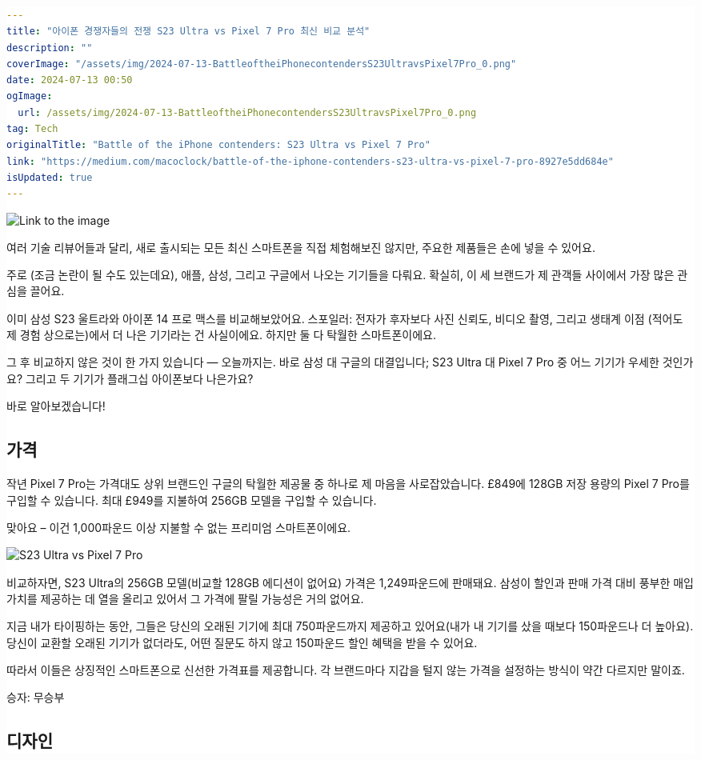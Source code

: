 ```yaml
---
title: "아이폰 경쟁자들의 전쟁 S23 Ultra vs Pixel 7 Pro 최신 비교 분석"
description: ""
coverImage: "/assets/img/2024-07-13-BattleoftheiPhonecontendersS23UltravsPixel7Pro_0.png"
date: 2024-07-13 00:50
ogImage:
  url: /assets/img/2024-07-13-BattleoftheiPhonecontendersS23UltravsPixel7Pro_0.png
tag: Tech
originalTitle: "Battle of the iPhone contenders: S23 Ultra vs Pixel 7 Pro"
link: "https://medium.com/macoclock/battle-of-the-iphone-contenders-s23-ultra-vs-pixel-7-pro-8927e5dd684e"
isUpdated: true
---
```


![Link to the image](/assets/img/2024-07-13-BattleoftheiPhonecontendersS23UltravsPixel7Pro_0.png)

여러 기술 리뷰어들과 달리, 새로 출시되는 모든 최신 스마트폰을 직접 체험해보진 않지만, 주요한 제품들은 손에 넣을 수 있어요.

주로 (조금 논란이 될 수도 있는데요), 애플, 삼성, 그리고 구글에서 나오는 기기들을 다뤄요. 확실히, 이 세 브랜드가 제 관객들 사이에서 가장 많은 관심을 끌어요.

이미 삼성 S23 울트라와 아이폰 14 프로 맥스를 비교해보았어요. 스포일러: 전자가 후자보다 사진 신뢰도, 비디오 촬영, 그리고 생태계 이점 (적어도 제 경험 상으로는)에서 더 나은 기기라는 건 사실이에요. 하지만 둘 다 탁월한 스마트폰이에요.

<div class="content-ad"></div>

그 후 비교하지 않은 것이 한 가지 있습니다 — 오늘까지는. 바로 삼성 대 구글의 대결입니다; S23 Ultra 대 Pixel 7 Pro 중 어느 기기가 우세한 것인가요? 그리고 두 기기가 플래그십 아이폰보다 나은가요?

바로 알아보겠습니다!

## 가격

작년 Pixel 7 Pro는 가격대도 상위 브랜드인 구글의 탁월한 제공물 중 하나로 제 마음을 사로잡았습니다. £849에 128GB 저장 용량의 Pixel 7 Pro를 구입할 수 있습니다. 최대 £949를 지불하여 256GB 모델을 구입할 수 있습니다.

<div class="content-ad"></div>

맞아요 – 이건 1,000파운드 이상 지불할 수 없는 프리미엄 스마트폰이에요.

![S23 Ultra vs Pixel 7 Pro](/assets/img/2024-07-13-BattleoftheiPhonecontendersS23UltravsPixel7Pro_1.png)

비교하자면, S23 Ultra의 256GB 모델(비교할 128GB 에디션이 없어요) 가격은 1,249파운드에 판매돼요. 삼성이 할인과 판매 가격 대비 풍부한 매입 가치를 제공하는 데 열을 올리고 있어서 그 가격에 팔릴 가능성은 거의 없어요.

지금 내가 타이핑하는 동안, 그들은 당신의 오래된 기기에 최대 750파운드까지 제공하고 있어요(내가 내 기기를 샀을 때보다 150파운드나 더 높아요). 당신이 교환할 오래된 기기가 없더라도, 어떤 질문도 하지 않고 150파운드 할인 혜택을 받을 수 있어요.

<div class="content-ad"></div>

따라서 이들은 상징적인 스마트폰으로 신선한 가격표를 제공합니다. 각 브랜드마다 지갑을 털지 않는 가격을 설정하는 방식이 약간 다르지만 말이죠.

승자: 무승부

## 디자인
